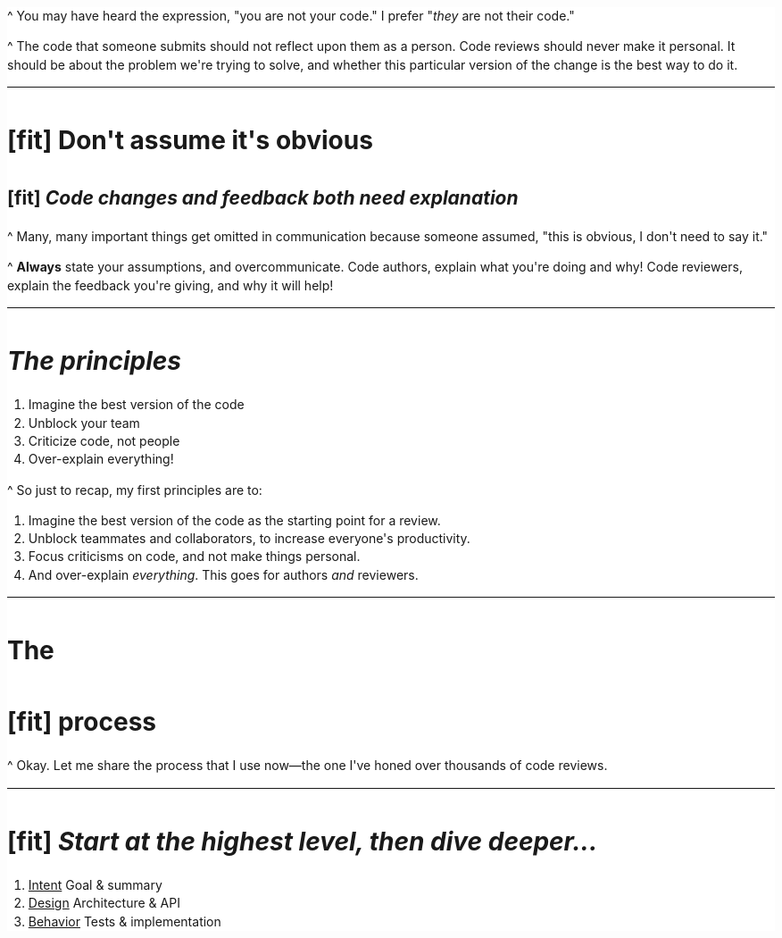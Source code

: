 ^ You may have heard the expression, "you are not your code." I prefer "_they_ are not their code."

^ The code that someone submits should not reflect upon them as a person. Code reviews should never make it personal. It should be about the problem we're trying to solve, and whether this particular version of the change is the best way to do it.

---

# [fit] Don't assume it's **obvious**
## [fit] _Code changes and feedback both need explanation_

^ Many, many important things get omitted in communication because someone assumed, "this is obvious, I don't need to say it."

^ **Always** state your assumptions, and overcommunicate. Code authors, explain what you're doing and why! Code reviewers, explain the feedback you're giving, and why it will help!

---

# _The principles_

1. Imagine the best version of the code
1. Unblock your team
1. Criticize code, not people
1. Over-explain everything!

^ So just to recap, my first principles are to:
1. Imagine the best version of the code as the starting point for a review.
2. Unblock teammates and collaborators, to increase everyone's productivity.
3. Focus criticisms on code, and not make things personal.
4. And over-explain _everything_. This goes for authors _and_ reviewers.

---

# The
# [fit] process

^ Okay. Let me share the process that I use now—the one I've honed over thousands of code reviews.

---

# [fit] _Start at the highest level, then dive deeper..._

1. [Intent](#intent)
Goal & summary
1. [Design](#design)
Architecture & API
1. [Behavior](#behavior)
Tests & implementation
